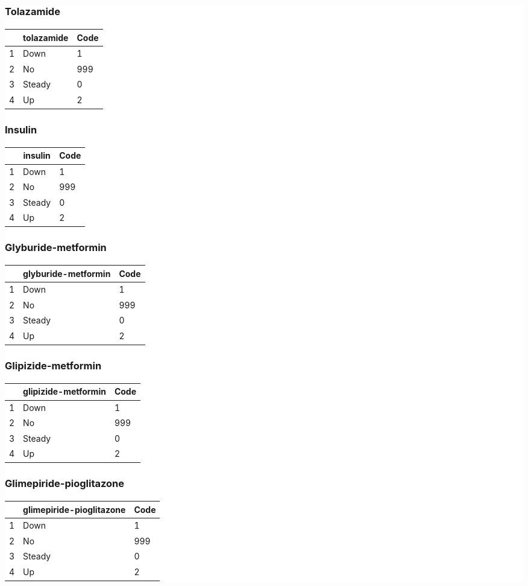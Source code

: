 ### Tolazamide

|     | tolazamide | Code |
| --- | ---------- | ---- |
| 1   | Down       | 1    |
| 2   | No         | 999  |
| 3   | Steady     | 0    |
| 4   | Up         | 2    |

### Insulin

|     | insulin | Code |
| --- | ------- | ---- |
| 1   | Down    | 1    |
| 2   | No      | 999  |
| 3   | Steady  | 0    |
| 4   | Up      | 2    |

### Glyburide-metformin

|     | glyburide-metformin | Code |
| --- | ------------------- | ---- |
| 1   | Down                | 1    |
| 2   | No                  | 999  |
| 3   | Steady              | 0    |
| 4   | Up                  | 2    |

### Glipizide-metformin

|     | glipizide-metformin | Code |
| --- | ------------------- | ---- |
| 1   | Down                | 1    |
| 2   | No                  | 999  |
| 3   | Steady              | 0    |
| 4   | Up                  | 2    |

### Glimepiride-pioglitazone

|     | glimepiride-pioglitazone | Code |
| --- | ------------------------ | ---- |
| 1   | Down                     | 1    |
| 2   | No                       | 999  |
| 3   | Steady                   | 0    |
| 4   | Up                       | 2    |
